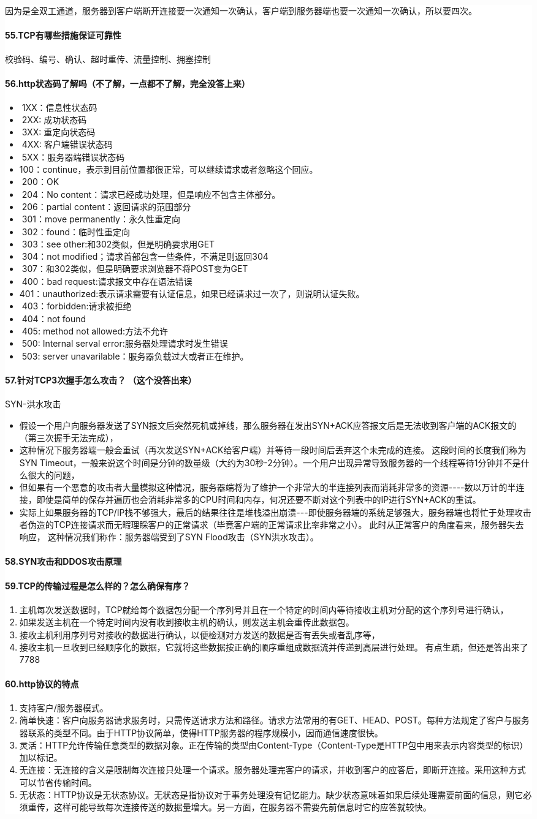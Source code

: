   因为是全双工通道，服务器到客户端断开连接要一次通知一次确认，客户端到服务器端也要一次通知一次确认，所以要四次。 

#### 55.TCP有哪些措施保证可靠性 

  校验码、编号、确认、超时重传、流量控制、拥塞控制 

#### 56.http状态码了解吗（不了解，一点都不了解，完全没答上来） 

- ​    1XX：信息性状态码   
- ​    2XX: 成功状态码   
- ​    3XX: 重定向状态码   
- ​    4XX: 客户端错误状态码   
- ​    5XX：服务器端错误状态码   
- ​    100：continue，表示到目前位置都很正常，可以继续请求或者忽略这个回应。   
- ​    200：OK   
- ​    204：No content：请求已经成功处理，但是响应不包含主体部分。   
- ​    206：partial content：返回请求的范围部分   
- ​    301：move permanently：永久性重定向   
- ​    302：found：临时性重定向   
- ​    303：see other:和302类似，但是明确要求用GET   
- ​    304：not modified；请求首部包含一些条件，不满足则返回304   
- ​    307：和302类似，但是明确要求浏览器不将POST变为GET   
- ​    400：bad request:请求报文中存在语法错误   
- ​    401：unauthorized:表示请求需要有认证信息，如果已经请求过一次了，则说明认证失败。   
- ​    403：forbidden:请求被拒绝   
- ​    404：not found   
- ​    405: method not allowed:方法不允许   
- ​    500: Internal serval error:服务器处理请求时发生错误   
- ​    503: server unavarilable：服务器负载过大或者正在维护。   

#### 57.针对TCP3次握手怎么攻击？ （这个没答出来） 

  SYN-洪水攻击 

-    假设一个用户向服务器发送了SYN报文后突然死机或掉线，那么服务器在发出SYN+ACK应答报文后是无法收到客户端的ACK报文的（第三次握手无法完成），    
-    这种情况下服务器端一般会重试（再次发送SYN+ACK给客户端）并等待一段时间后丢弃这个未完成的连接。 这段时间的长度我们称为SYN Timeout，一般来说这个时间是分钟的数量级（大约为30秒-2分钟）。一个用户出现异常导致服务器的一个线程等待1分钟并不是什么很大的问题，    
-    但如果有一个恶意的攻击者大量模拟这种情况，服务器端将为了维护一个非常大的半连接列表而消耗非常多的资源----数以万计的半连接，即使是简单的保存并遍历也会消耗非常多的CPU时间和内存，何况还要不断对这个列表中的IP进行SYN+ACK的重试。    
-    实际上如果服务器的TCP/IP栈不够强大，最后的结果往往是堆栈溢出崩溃---即使服务器端的系统足够强大，服务器端也将忙于处理攻击者伪造的TCP连接请求而无暇理睬客户的正常请求（毕竟客户端的正常请求比率非常之小）。 此时从正常客户的角度看来，服务器失去响应， 这种情况我们称作：服务器端受到了SYN Flood攻击（SYN洪水攻击）。   

#### 58.SYN攻击和DDOS攻击原理 

#### 59.TCP的传输过程是怎么样的？怎么确保有序？ 

1. ​    主机每次发送数据时，TCP就给每个数据包分配一个序列号并且在一个特定的时间内等待接收主机对分配的这个序列号进行确认，   
2. ​    如果发送主机在一个特定时间内没有收到接收主机的确认，则发送主机会重传此数据包。   
3. ​    接收主机利用序列号对接收的数据进行确认，以便检测对方发送的数据是否有丢失或者乱序等，   
4. ​    接收主机一旦收到已经顺序化的数据，它就将这些数据按正确的顺序重组成数据流并传递到高层进行处理。 有点生疏，但还是答出来了7788   

#### 60.http协议的特点 

1.    支持客户/服务器模式。    
2.    简单快速：客户向服务器请求服务时，只需传送请求方法和路径。请求方法常用的有GET、HEAD、POST。每种方法规定了客户与服务器联系的类型不同。由于HTTP协议简单，使得HTTP服务器的程序规模小，因而通信速度很快。    
3.    灵活：HTTP允许传输任意类型的数据对象。正在传输的类型由Content-Type（Content-Type是HTTP包中用来表示内容类型的标识）加以标记。    
4.    无连接：无连接的含义是限制每次连接只处理一个请求。服务器处理完客户的请求，并收到客户的应答后，即断开连接。采用这种方式可以节省传输时间。    
5.    无状态：HTTP协议是无状态协议。无状态是指协议对于事务处理没有记忆能力。缺少状态意味着如果后续处理需要前面的信息，则它必须重传，这样可能导致每次连接传送的数据量增大。另一方面，在服务器不需要先前信息时它的应答就较快。   

